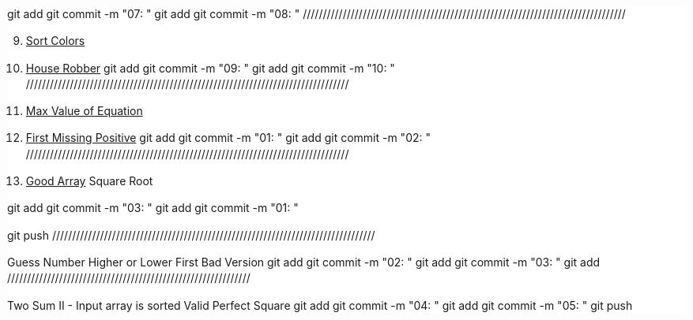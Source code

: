 git add 
git commit -m "07: "
git add 
git commit -m "08: "
/////////////////////////////////////////////////////////////////////////////////



9. [Sort Colors](https://leetcode.com/problems/sort-colors/)
10. [House Robber](https://leetcode.com/problems/house-robber/)
git add 
git commit -m "09: "
git add 
git commit -m "10: "
/////////////////////////////////////////////////////////////////////////////////

1. [Max Value of Equation](https://leetcode.com/problems/max-value-of-equation/)
2. [First Missing Positive](https://leetcode.com/problems/first-missing-positive/)
git add 
git commit -m "01: "
git add 
git commit -m "02: "
/////////////////////////////////////////////////////////////////////////////////


3. [Good Array](https://leetcode.com/problems/check-if-it-is-a-good-array/)
Square Root

git add 
git commit -m "03: "
git add 
git commit -m "01: "

git push 
/////////////////////////////////////////////////////////////////////////////////




Guess Number Higher or Lower
First Bad Version
git add 
git commit -m "02: "
git add 
git commit -m "03: "
git add 
/////////////////////////////////////////////////////////////


Two Sum II - Input array is sorted
Valid Perfect Square
git add 
git commit -m "04: "
git add 
git commit -m "05: "
git push 

